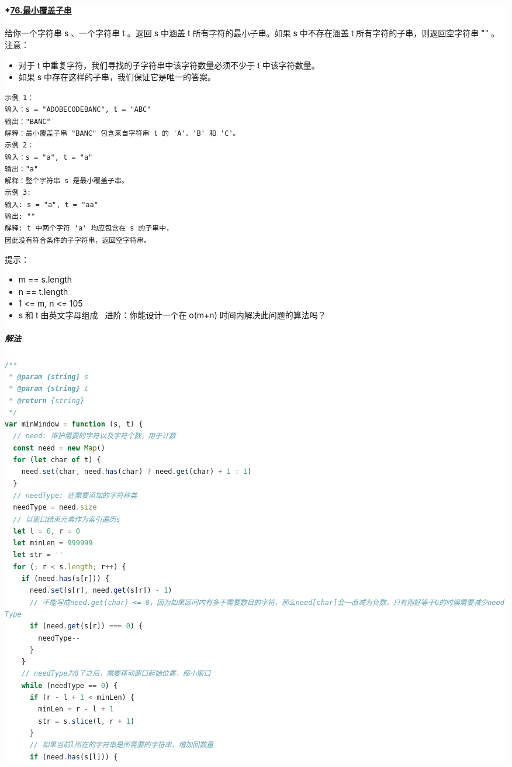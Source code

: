 #### *[76.最小覆盖子串](https://leetcode.cn/problems/minimum-window-substring/description/)
给你一个字符串 s 、一个字符串 t 。返回 s 中涵盖 t 所有字符的最小子串。如果 s 中不存在涵盖 t 所有字符的子串，则返回空字符串 "" 。
 
注意：
- 对于 t 中重复字符，我们寻找的子字符串中该字符数量必须不少于 t 中该字符数量。
- 如果 s 中存在这样的子串，我们保证它是唯一的答案。
``` 
示例 1：
输入：s = "ADOBECODEBANC", t = "ABC"
输出："BANC"
解释：最小覆盖子串 "BANC" 包含来自字符串 t 的 'A'、'B' 和 'C'。
示例 2：
输入：s = "a", t = "a"
输出："a"
解释：整个字符串 s 是最小覆盖子串。
示例 3:
输入: s = "a", t = "aa"
输出: ""
解释: t 中两个字符 'a' 均应包含在 s 的子串中，
因此没有符合条件的子字符串，返回空字符串。
```
提示：
- m == s.length
- n == t.length
- 1 <= m, n <= 105
- s 和 t 由英文字母组成
 
进阶：你能设计一个在 o(m+n) 时间内解决此问题的算法吗？

##### 解法
```js
/**
 * @param {string} s
 * @param {string} t
 * @return {string}
 */
var minWindow = function (s, t) {
  // need: 维护需要的字符以及字符个数，用于计数
  const need = new Map()
  for (let char of t) {
    need.set(char, need.has(char) ? need.get(char) + 1 : 1)
  }
  // needType: 还需要添加的字符种类
  needType = need.size
  // 以窗口结束元素作为索引遍历s
  let l = 0, r = 0
  let minLen = 999999
  let str = ''
  for (; r < s.length; r++) {
    if (need.has(s[r])) {
      need.set(s[r], need.get(s[r]) - 1)
      // 不能写成need.get(char) <= 0，因为如果区间内有多于需要数目的字符，那么need[char]会一直减为负数，只有刚好等于0的时候需要减少needType
      if (need.get(s[r]) === 0) {
        needType--
      }
    }
    // needType为0了之后，需要移动窗口起始位置，缩小窗口
    while (needType == 0) {
      if (r - l + 1 < minLen) {
        minLen = r - l + 1
        str = s.slice(l, r + 1)
      }
      // 如果当前l所在的字符串是所需要的字符串，增加回数量
      if (need.has(s[l])) {
```